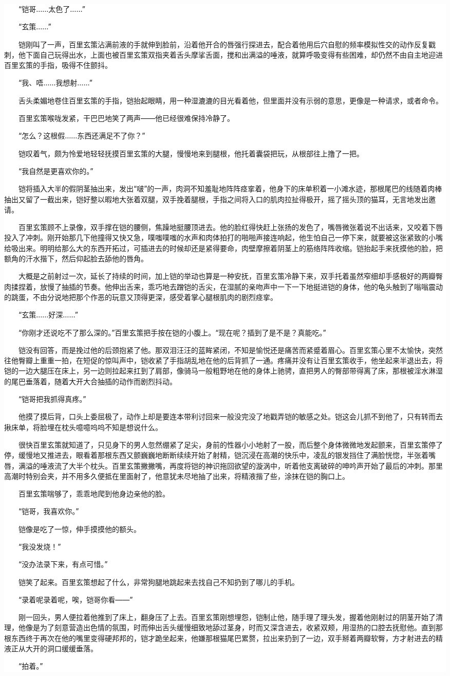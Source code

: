 　　“铠哥……太色了……”

　　“玄策……”

　　铠刚叫了一声，百里玄策沾满前液的手就伸到脸前，沿着他开合的唇强行探进去，配合着他用后穴自慰的频率模拟性交的动作反复戳刺，他下面自己玩得出水，上面也被百里玄策双指夹着舌头摩挲舌面，搅和出满溢的唾液，就算呼吸变得有些困难，却仍然不由自主地迎进百里玄策的手指，吸得不住颤抖。

　　“我、唔……我想射……”

　　舌头柔媚地卷住百里玄策的手指，铠抬起眼睛，用一种湿漉漉的目光看着他，但里面并没有示弱的意思，更像是一种请求，或者命令。

　　百里玄策喉咙发紧，干巴巴地笑了两声——他已经很难保持冷静了。

　　“怎么？这根假……东西还满足不了你？”

　　铠叹着气，颇为怜爱地轻轻抚摸百里玄策的大腿，慢慢地来到腿根，他托着囊袋把玩，从根部往上撸了一把。

　　“我自然是更喜欢你的。”

　　铠将插入大半的假阴茎抽出来，发出“啵”的一声，肉洞不知羞耻地阵阵痉挛着，他身下的床单积着一小滩水迹，那根尾巴的线随着肉棒抽出又留了一截出来，铠好整以暇地大张着双腿，双手挽着腿根，手指之间将入口的肌肉拉扯得极开，摇了摇头顶的猫耳，无言地发出邀请。

　　百里玄策顾不上录像，双手撑在铠的腰侧，焦躁地挺腰顶进去。他的脸红得快赶上张扬的发色了，嘴唇微张着说不出话来，又咬着下唇投入了冲刺。刚开始那几下他撞得又快又急，噗嗤噗嗤的水声和肉体拍打的啪啪声接连响起，他生怕自己一停下来，就要被这张紧致的小嘴给吸出来。明明给那么大的东西开拓过，可插进去的时候却还是紧得要命，肉壁摩擦着阴茎上的筋络阵阵收缩。铠抬起手来抚摸他的脸，把额角的汗水揩下，然后仰起脸去舔他的唇角。

　　大概是之前射过一次，延长了持续的时间，加上铠的举动也算是一种安抚，百里玄策冷静下来，双手托着虽然窄细却手感极好的两瓣臀肉揉捏着，放慢了抽插的节奏。他伸出舌来，乖巧地去蹭铠的舌尖，在湿腻的亲吻声中一下一下地挺进铠的身体，他的龟头触到了嗡嗡震动的跳蛋，不由分说地把那个作恶的玩意又顶得更深，感受着掌心腿根肌肉的剧烈痉挛。

　　“玄策……好深……”

　　“你刚才还说吃不了那么深的。”百里玄策把手按在铠的小腹上。“现在呢？插到了是不是？真能吃。”

　　铠没有回答，而是挽过他的后颈抱紧了他。那双泪汪汪的蓝眸紧闭，不知是愉悦还是痛苦而紧蹙着眉心。百里玄策心里不太愉快，突然往他臀瓣上重重一拍，在短促的惊叫声中，铠收紧了手指胡乱地在他的后背抓了一通。疼痛并没有让百里玄策收手，他坐起来半退出去，将铠的一边大腿压在床上，另一边则拉起来扛到了肩部，像骑马一般粗野地在他的身体上驰骋，直把男人的臀部带得离了床，那根被淫水淋湿的尾巴垂落着，随着大开大合抽插的动作而剧烈抖动。

　　“铠哥把我抓得真疼。”

　　他摸了摸后背，口头上委屈极了，动作上却是要连本带利讨回来一般没完没了地戳弄铠的敏感之处。铠这会儿抓不到他了，只有转而去揪床单，将脸埋在枕头噫噫呜呜不知是想说什么。

　　很快百里玄策就知道了，只见身下的男人忽然绷紧了足尖，身前的性器小小地射了一股，而后整个身体微微地发起颤来，百里玄策停了停，缓慢地又推进去，眼看着那根东西又颤巍巍地断断续续开始了射精，铠沉浸在高潮的快乐中，凌乱的银发挡住了满脸恍惚，半张着嘴唇，满溢的唾液流了大半个枕头。百里玄策撇撇嘴，再度将铠的神识拖回欲望的漩涡中，听着他支离破碎的呻吟声开始了最后的冲刺。那里高潮时特别会夹，并不用多久便抵在里面射了，他意犹未尽地抽了出来，将精液揩了些，涂抹在铠的胸口上。

　　百里玄策喘够了，乖乖地爬到他身边亲他的脸。

　　“铠哥，我喜欢你。”

　　铠像是吃了一惊，伸手摸摸他的额头。

　　“我没发烧！”

　　“没办法录下来，有点可惜。”

　　铠笑了起来。百里玄策想起了什么，非常狗腿地跳起来去找自己不知扔到了哪儿的手机。

　　“录着呢录着呢，唉，铠哥你看——”

　　刚一回头，男人便拉着他推到了床上，翻身压了上去。百里玄策刚想埋怨，铠制止他，随手理了理头发，握着他刚射过的阴茎开始了清理，他像是为了刻意营造出色情的氛围，时而伸出舌头缓慢细致地舔过茎身，时而又深含进去，收紧双颊，用湿热的口腔去抚慰他。直到那根东西终于再次在他的嘴里变得硬邦邦的，铠才跪坐起来，他嫌那根猫尾巴累赘，拉出来扔到了一边，双手掰着两瓣软臀，方才射进去的精液正从大开的洞口缓缓垂落。

　　“拍着。”
